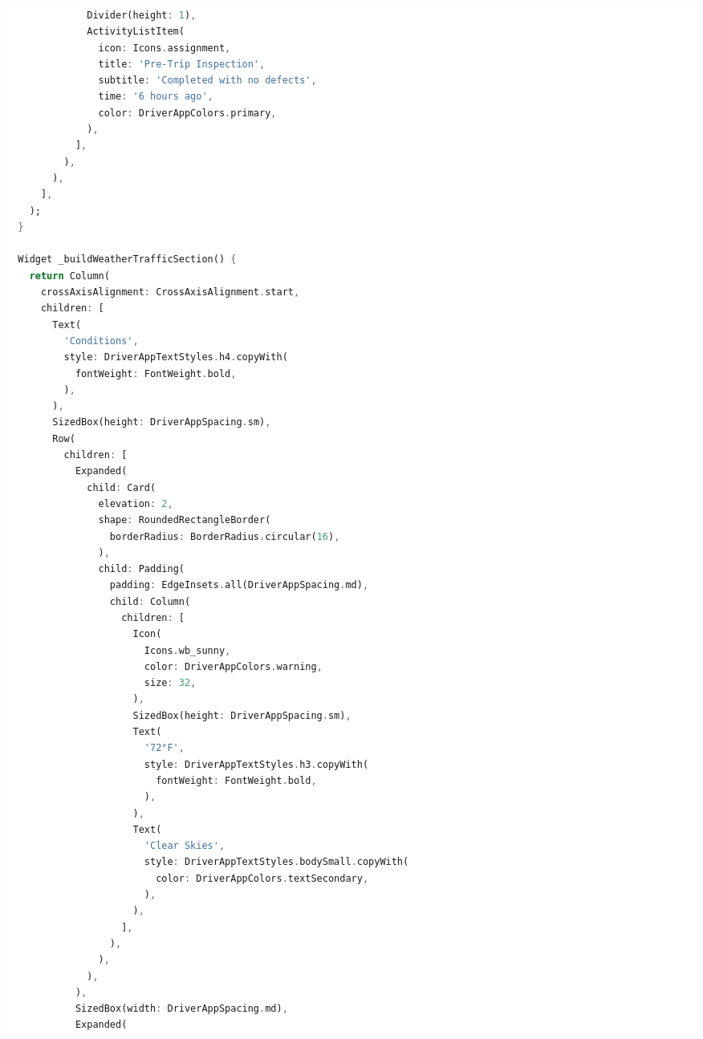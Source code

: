 ```dart
              Divider(height: 1),
              ActivityListItem(
                icon: Icons.assignment,
                title: 'Pre-Trip Inspection',
                subtitle: 'Completed with no defects',
                time: '6 hours ago',
                color: DriverAppColors.primary,
              ),
            ],
          ),
        ),
      ],
    );
  }

  Widget _buildWeatherTrafficSection() {
    return Column(
      crossAxisAlignment: CrossAxisAlignment.start,
      children: [
        Text(
          'Conditions',
          style: DriverAppTextStyles.h4.copyWith(
            fontWeight: FontWeight.bold,
          ),
        ),
        SizedBox(height: DriverAppSpacing.sm),
        Row(
          children: [
            Expanded(
              child: Card(
                elevation: 2,
                shape: RoundedRectangleBorder(
                  borderRadius: BorderRadius.circular(16),
                ),
                child: Padding(
                  padding: EdgeInsets.all(DriverAppSpacing.md),
                  child: Column(
                    children: [
                      Icon(
                        Icons.wb_sunny,
                        color: DriverAppColors.warning,
                        size: 32,
                      ),
                      SizedBox(height: DriverAppSpacing.sm),
                      Text(
                        '72°F',
                        style: DriverAppTextStyles.h3.copyWith(
                          fontWeight: FontWeight.bold,
                        ),
                      ),
                      Text(
                        'Clear Skies',
                        style: DriverAppTextStyles.bodySmall.copyWith(
                          color: DriverAppColors.textSecondary,
                        ),
                      ),
                    ],
                  ),
                ),
              ),
            ),
            SizedBox(width: DriverAppSpacing.md),
            Expanded(
```